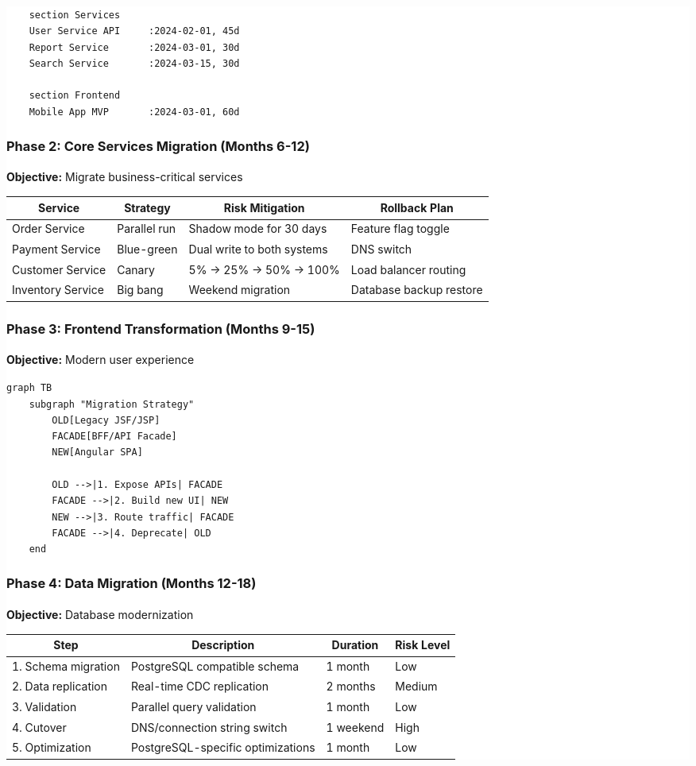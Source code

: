 ```
    section Services
    User Service API     :2024-02-01, 45d
    Report Service       :2024-03-01, 30d
    Search Service       :2024-03-15, 30d
    
    section Frontend
    Mobile App MVP       :2024-03-01, 60d
```

### Phase 2: Core Services Migration (Months 6-12)
**Objective:** Migrate business-critical services

| Service | Strategy | Risk Mitigation | Rollback Plan |
|---------|----------|-----------------|---------------|
| Order Service | Parallel run | Shadow mode for 30 days | Feature flag toggle |
| Payment Service | Blue-green | Dual write to both systems | DNS switch |
| Customer Service | Canary | 5% → 25% → 50% → 100% | Load balancer routing |
| Inventory Service | Big bang | Weekend migration | Database backup restore |

### Phase 3: Frontend Transformation (Months 9-15)
**Objective:** Modern user experience

```mermaid
graph TB
    subgraph "Migration Strategy"
        OLD[Legacy JSF/JSP]
        FACADE[BFF/API Facade]
        NEW[Angular SPA]
        
        OLD -->|1. Expose APIs| FACADE
        FACADE -->|2. Build new UI| NEW
        NEW -->|3. Route traffic| FACADE
        FACADE -->|4. Deprecate| OLD
    end
```

### Phase 4: Data Migration (Months 12-18)
**Objective:** Database modernization

| Step | Description | Duration | Risk Level |
|------|-------------|----------|------------|
| 1. Schema migration | PostgreSQL compatible schema | 1 month | Low |
| 2. Data replication | Real-time CDC replication | 2 months | Medium |
| 3. Validation | Parallel query validation | 1 month | Low |
| 4. Cutover | DNS/connection string switch | 1 weekend | High |
| 5. Optimization | PostgreSQL-specific optimizations | 1 month | Low |
